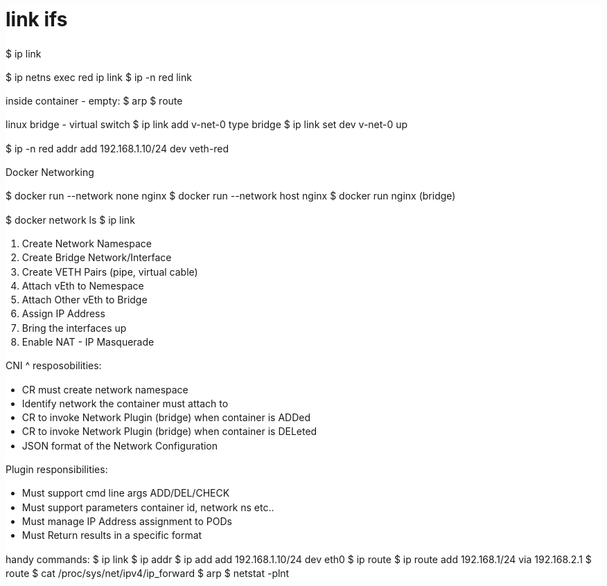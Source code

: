 # link ifs
$ ip link 

$ ip netns exec red ip link
$ ip -n red link

inside container - empty:
$ arp
$ route

linux bridge - virtual switch
$ ip link add v-net-0 type bridge
$ ip link set dev v-net-0 up


$ ip -n red addr add 192.168.1.10/24 dev veth-red

Docker Networking

$ docker run --network none nginx
$ docker run --network host nginx
$ docker run nginx (bridge)

$ docker network ls
$ ip link

1. Create Network Namespace
2. Create Bridge Network/Interface
3. Create VETH Pairs (pipe, virtual cable)
4. Attach vEth to Nemespace
5. Attach Other vEth to Bridge
6. Assign IP Address
7. Bring the interfaces up
8. Enable NAT - IP Masquerade

CNI ^ resposobilities:
* CR must create network namespace
* Identify network the container must attach to
* CR to invoke Network Plugin (bridge) when container is ADDed
* CR to invoke Network Plugin (bridge) when container is DELeted
* JSON format of the Network Configuration

Plugin responsibilities:
* Must support cmd line args ADD/DEL/CHECK
* Must support parameters container id, network ns etc..
* Must manage IP Address assignment to PODs
* Must Return results in a specific format

handy commands:
$ ip link
$ ip addr
$ ip add add 192.168.1.10/24 dev eth0
$ ip route
$ ip route add 192.168.1/24 via 192.168.2.1
$ route
$ cat /proc/sys/net/ipv4/ip_forward
$ arp
$ netstat -plnt
